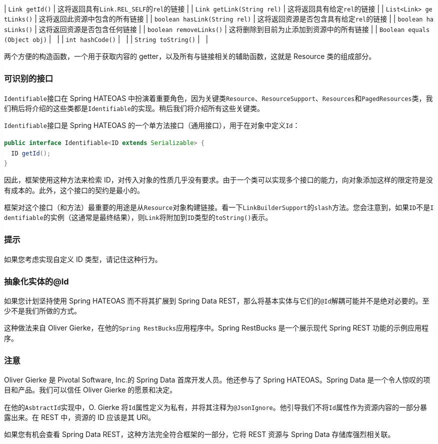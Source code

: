 | `Link getId()` | 这将返回具有`Link.REL_SELF`的`rel`的链接 |
| `Link getLink(String rel)` | 这将返回具有给定`rel`的链接 |
| `List<Link> getLinks()` | 这将返回此资源中包含的所有链接 |
| `boolean hasLink(String rel)` | 这将返回资源是否包含具有给定`rel`的链接 |
| `boolean hasLinks()` | 这将返回资源是否包含任何链接 |
| `boolean removeLinks()` | 这将删除到目前为止添加到资源中的所有链接 |
| `Boolean equals(Object obj)` |   |
| `int hashCode()` |   |
| `String toString()` |   |

两个方便的构造函数，一个用于获取内容的 getter，以及所有与链接相关的辅助函数，这就是 Resource 类的组成部分。

### 可识别的接口

`Identifiable`接口在 Spring HATEOAS 中扮演着重要角色，因为关键类`Resource`、`ResourceSupport`、`Resources`和`PagedResources`类，我们稍后将介绍的这些类都是`Identifiable`的实现。稍后我们将介绍所有这些关键类。

`Identifiable`接口是 Spring HATEOAS 的一个单方法接口（通用接口），用于在对象中定义`Id`：

```java
public interface Identifiable<ID extends Serializable> {
  ID getId();
}
```

因此，框架使用这种方法来检索 ID，对传入对象的性质几乎没有要求。由于一个类可以实现多个接口的能力，向对象添加这样的限定符是没有成本的。此外，这个接口的契约是最小的。

框架对这个接口（和方法）最重要的用途是从`Resource`对象构建链接。看一下`LinkBuilderSupport`的`slash`方法。您会注意到，如果`ID`不是`Identifiable`的实例（这通常是最终结果），则`Link`将附加到`ID`类型的`toString()`表示。

### 提示

如果您考虑实现自定义 ID 类型，请记住这种行为。

### 抽象化实体的@Id

如果您计划坚持使用 Spring HATEOAS 而不将其扩展到 Spring Data REST，那么将基本实体与它们的`@Id`解耦可能并不是绝对必要的。至少不是我们所做的方式。

这种做法来自 Oliver Gierke，在他的`Spring RestBucks`应用程序中。Spring RestBucks 是一个展示现代 Spring REST 功能的示例应用程序。

### 注意

Oliver Gierke 是 Pivotal Software, Inc.的 Spring Data 首席开发人员。他还参与了 Spring HATEOAS。Spring Data 是一个令人惊叹的项目和产品。我们可以信任 Oliver Gierke 的愿景和决定。

在他的`AsbtractId`实现中，O. Gierke 将`Id`属性定义为私有，并将其注释为`@JsonIgnore`。他引导我们不将`Id`属性作为资源内容的一部分暴露出来。在 REST 中，资源的 ID 应该是其 URI。

如果您有机会查看 Spring Data REST，这种方法完全符合框架的一部分，它将 REST 资源与 Spring Data 存储库强烈相关联。
